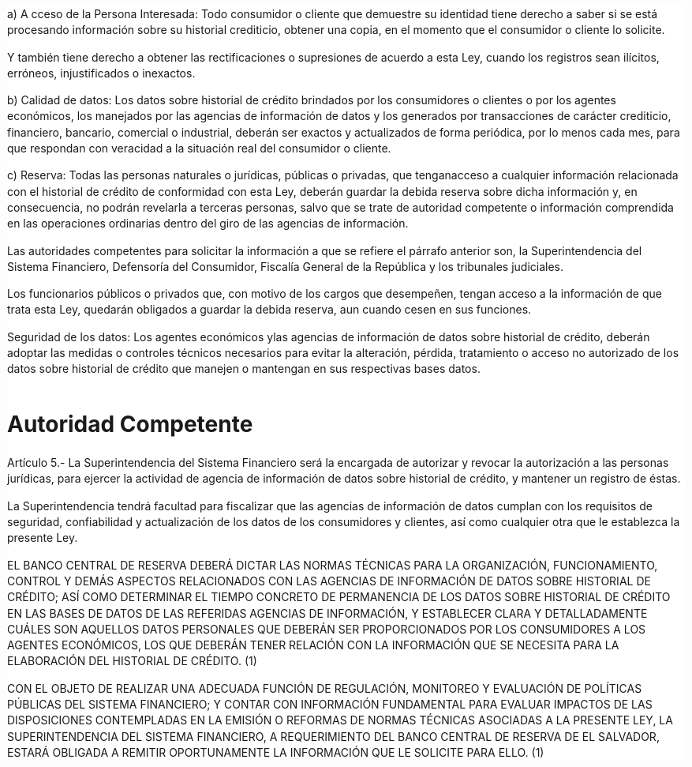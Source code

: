 a) A cceso de la Persona Interesada: Todo consumidor o cliente que demuestre su identidad tiene derecho a saber si se está procesando información sobre su historial crediticio, obtener una copia, en el momento que el consumidor o cliente lo solicite.

Y también tiene derecho a obtener las rectificaciones o supresiones de acuerdo a esta Ley, cuando los registros sean ilícitos, erróneos, injustificados o inexactos.

b) Calidad de datos: Los datos sobre historial de crédito brindados por los consumidores o clientes o por los agentes económicos, los manejados por las agencias de información de datos y los generados por transacciones de carácter crediticio, financiero, bancario, comercial o industrial, deberán ser exactos y actualizados de forma periódica, por lo menos cada mes, para que respondan con veracidad a la situación real del consumidor o cliente.

c) Reserva: Todas las personas naturales o jurídicas, públicas o privadas, que tenganacceso a cualquier información relacionada con el historial de crédito de conformidad con esta Ley, deberán guardar la debida reserva sobre dicha información y, en consecuencia, no podrán revelarla a terceras personas, salvo que se trate de autoridad competente o información comprendida en las operaciones ordinarias dentro del giro de las agencias de información.

Las autoridades competentes para solicitar la información a que se refiere el párrafo anterior son, la Superintendencia del Sistema Financiero, Defensoría del Consumidor, Fiscalía General de la República y los tribunales judiciales.

Los funcionarios públicos o privados que, con motivo de los cargos que desempeñen, tengan acceso a la información de que trata esta Ley, quedarán obligados a guardar la debida reserva, aun cuando cesen en sus funciones.

Seguridad de los datos: Los agentes económicos ylas agencias de información de datos sobre historial de crédito, deberán adoptar las medidas o controles técnicos necesarios para evitar la alteración, pérdida, tratamiento o acceso no autorizado de los datos sobre historial de crédito que manejen o mantengan en sus respectivas bases datos.

# Autoridad Competente

Artículo 5.- La Superintendencia del Sistema Financiero será la encargada de autorizar y revocar la autorización a las personas jurídicas, para ejercer la actividad de agencia de información de datos sobre historial de crédito, y mantener un registro de éstas.

La Superintendencia tendrá facultad para fiscalizar que las agencias de información de datos cumplan con los requisitos de seguridad, confiabilidad y actualización de los datos de los consumidores y clientes, así como cualquier otra que le establezca la presente Ley.

EL BANCO CENTRAL DE RESERVA DEBERÁ DICTAR LAS NORMAS TÉCNICAS PARA LA ORGANIZACIÓN, FUNCIONAMIENTO, CONTROL Y DEMÁS ASPECTOS RELACIONADOS CON LAS AGENCIAS DE INFORMACIÓN DE DATOS SOBRE HISTORIAL DE CRÉDITO; ASÍ COMO DETERMINAR EL TIEMPO CONCRETO DE PERMANENCIA DE LOS DATOS SOBRE HISTORIAL DE CRÉDITO EN LAS BASES DE DATOS DE LAS REFERIDAS AGENCIAS DE INFORMACIÓN, Y ESTABLECER CLARA Y DETALLADAMENTE CUÁLES SON AQUELLOS DATOS PERSONALES QUE DEBERÁN SER PROPORCIONADOS POR LOS CONSUMIDORES A LOS AGENTES ECONÓMICOS, LOS QUE DEBERÁN TENER RELACIÓN CON LA INFORMACIÓN QUE SE NECESITA PARA LA ELABORACIÓN DEL HISTORIAL DE CRÉDITO. (1)

CON EL OBJETO DE REALIZAR UNA ADECUADA FUNCIÓN DE REGULACIÓN, MONITOREO Y EVALUACIÓN DE POLÍTICAS PÚBLICAS DEL SISTEMA FINANCIERO; Y CONTAR CON INFORMACIÓN FUNDAMENTAL PARA EVALUAR IMPACTOS DE LAS DISPOSICIONES CONTEMPLADAS EN LA EMISIÓN O REFORMAS DE NORMAS TÉCNICAS ASOCIADAS A LA PRESENTE LEY, LA SUPERINTENDENCIA DEL SISTEMA FINANCIERO, A REQUERIMIENTO DEL BANCO CENTRAL DE RESERVA DE EL SALVADOR, ESTARÁ OBLIGADA A REMITIR OPORTUNAMENTE LA INFORMACIÓN QUE LE SOLICITE PARA ELLO. (1)
